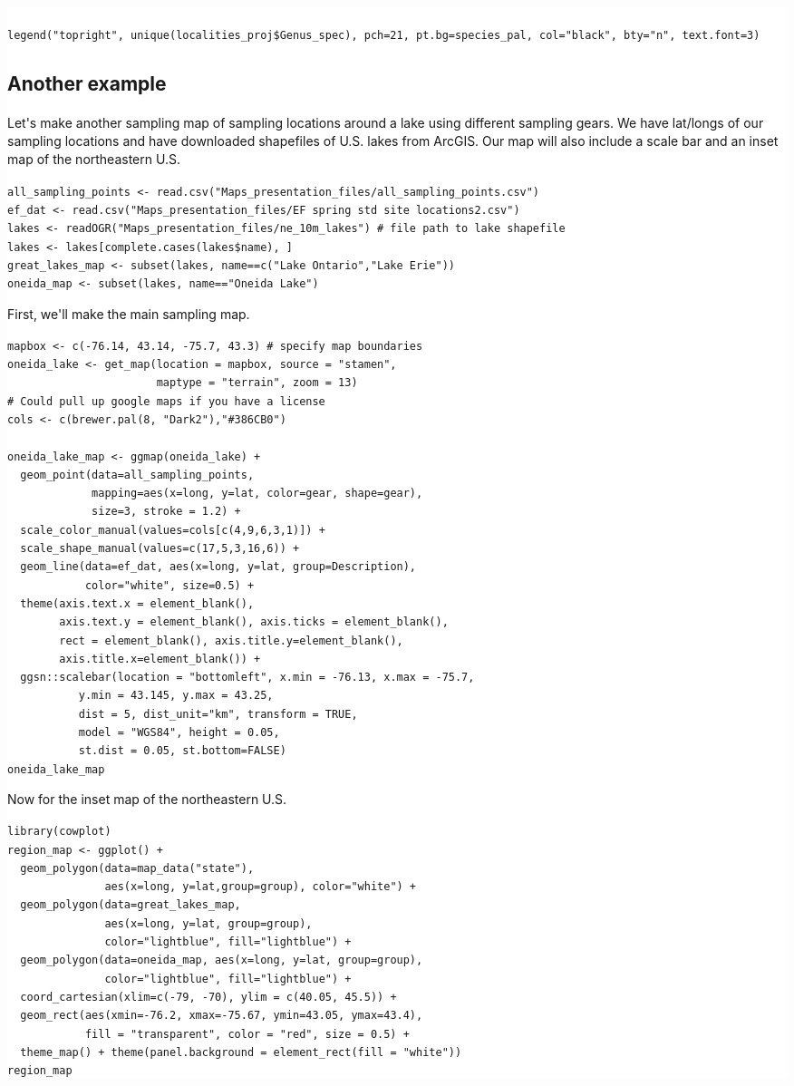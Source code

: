 ```{r illinois}

legend("topright", unique(localities_proj$Genus_spec), pch=21, pt.bg=species_pal, col="black", bty="n", text.font=3)
```


## Another example
Let's make another sampling map of sampling locations around a lake using different sampling gears. We have lat/longs of our sampling locations and have downloaded shapefiles of U.S. lakes from ArcGIS. Our map will also include a scale bar and an inset map of the northeastern U.S.

```{r, message=FALSE, warning=FALSE}
all_sampling_points <- read.csv("Maps_presentation_files/all_sampling_points.csv")
ef_dat <- read.csv("Maps_presentation_files/EF spring std site locations2.csv")
lakes <- readOGR("Maps_presentation_files/ne_10m_lakes") # file path to lake shapefile
lakes <- lakes[complete.cases(lakes$name), ]
great_lakes_map <- subset(lakes, name==c("Lake Ontario","Lake Erie"))
oneida_map <- subset(lakes, name=="Oneida Lake")
```

First, we'll make the main sampling map. 

```{r,  message=FALSE, warning=FALSE}
mapbox <- c(-76.14, 43.14, -75.7, 43.3) # specify map boundaries
oneida_lake <- get_map(location = mapbox, source = "stamen", 
                       maptype = "terrain", zoom = 13)
# Could pull up google maps if you have a license 
cols <- c(brewer.pal(8, "Dark2"),"#386CB0")

oneida_lake_map <- ggmap(oneida_lake) +
  geom_point(data=all_sampling_points, 
             mapping=aes(x=long, y=lat, color=gear, shape=gear), 
             size=3, stroke = 1.2) +
  scale_color_manual(values=cols[c(4,9,6,3,1)]) +
  scale_shape_manual(values=c(17,5,3,16,6)) +
  geom_line(data=ef_dat, aes(x=long, y=lat, group=Description), 
            color="white", size=0.5) +
  theme(axis.text.x = element_blank(), 
        axis.text.y = element_blank(), axis.ticks = element_blank(),
        rect = element_blank(), axis.title.y=element_blank(),
        axis.title.x=element_blank()) +
  ggsn::scalebar(location = "bottomleft", x.min = -76.13, x.max = -75.7, 
           y.min = 43.145, y.max = 43.25, 
           dist = 5, dist_unit="km", transform = TRUE, 
           model = "WGS84", height = 0.05, 
           st.dist = 0.05, st.bottom=FALSE)
oneida_lake_map
```

Now for the inset map of the northeastern U.S.

```{r, fig.width=4, fig.height=3, message=FALSE, warning=FALSE}
library(cowplot)
region_map <- ggplot() + 
  geom_polygon(data=map_data("state"), 
               aes(x=long, y=lat,group=group), color="white") + 
  geom_polygon(data=great_lakes_map, 
               aes(x=long, y=lat, group=group), 
               color="lightblue", fill="lightblue") + 
  geom_polygon(data=oneida_map, aes(x=long, y=lat, group=group), 
               color="lightblue", fill="lightblue") + 
  coord_cartesian(xlim=c(-79, -70), ylim = c(40.05, 45.5)) +
  geom_rect(aes(xmin=-76.2, xmax=-75.67, ymin=43.05, ymax=43.4),
            fill = "transparent", color = "red", size = 0.5) +
  theme_map() + theme(panel.background = element_rect(fill = "white"))
region_map
```